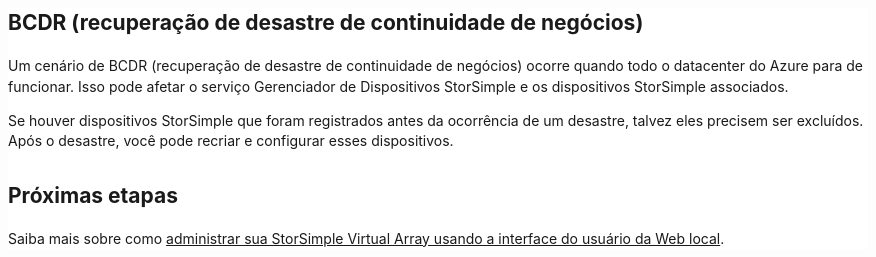 ## <a name="business-continuity-disaster-recovery-bcdr"></a>BCDR (recuperação de desastre de continuidade de negócios)

Um cenário de BCDR (recuperação de desastre de continuidade de negócios) ocorre quando todo o datacenter do Azure para de funcionar. Isso pode afetar o serviço Gerenciador de Dispositivos StorSimple e os dispositivos StorSimple associados.

Se houver dispositivos StorSimple que foram registrados antes da ocorrência de um desastre, talvez eles precisem ser excluídos. Após o desastre, você pode recriar e configurar esses dispositivos.

## <a name="next-steps"></a>Próximas etapas

Saiba mais sobre como [administrar sua StorSimple Virtual Array usando a interface do usuário da Web local](storsimple-ova-web-ui-admin.md).







